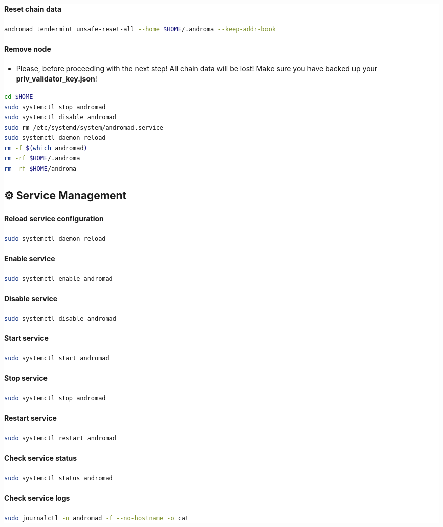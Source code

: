 #### Reset chain data

```bash
andromad tendermint unsafe-reset-all --home $HOME/.androma --keep-addr-book
```

#### Remove node

- Please, before proceeding with the next step! All chain data will be lost! Make sure you have backed up your **priv_validator_key.json**!


```bash
cd $HOME
sudo systemctl stop andromad
sudo systemctl disable andromad
sudo rm /etc/systemd/system/andromad.service
sudo systemctl daemon-reload
rm -f $(which andromad)
rm -rf $HOME/.androma
rm -rf $HOME/androma
```

## ⚙️ Service Management

#### Reload service configuration

```bash
sudo systemctl daemon-reload
```

#### Enable service

```bash
sudo systemctl enable andromad
```

#### Disable service

```bash
sudo systemctl disable andromad
```

#### Start service

```bash
sudo systemctl start andromad
```

#### Stop service

```bash
sudo systemctl stop andromad
```

#### Restart service

```bash
sudo systemctl restart andromad
```

#### Check service status

```bash
sudo systemctl status andromad
```

#### Check service logs

```bash
sudo journalctl -u andromad -f --no-hostname -o cat
```
